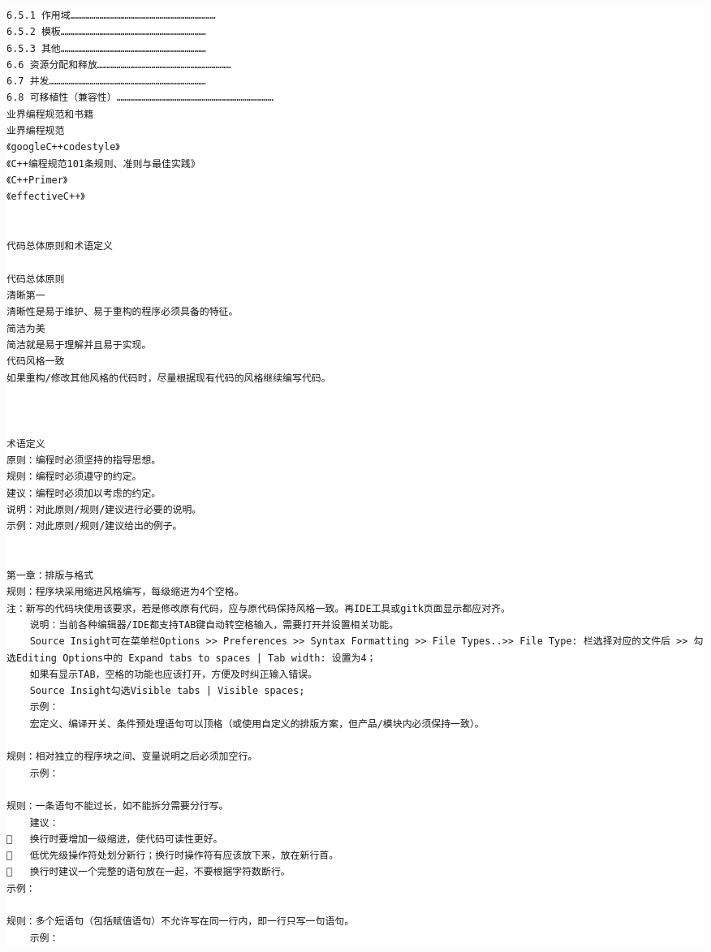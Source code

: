 	6.5.1 作用域…………………………………………………………………
	6.5.2 模板…………………………………………………………………
	6.5.3 其他…………………………………………………………………
	6.6 资源分配和释放……………………………………………………………
	6.7 并发………………………………………………………………………
	6.8 可移植性（兼容性）………………………………………………………………………
	业界编程规范和书籍
	业界编程规范
	《googleC++codestyle》
	《C++编程规范101条规则、准则与最佳实践》
	《C++Primer》
	《effectiveC++》


	代码总体原则和术语定义

	代码总体原则
	清晰第一
	清晰性是易于维护、易于重构的程序必须具备的特征。
	简洁为美
	简洁就是易于理解并且易于实现。
	代码风格一致
	如果重构/修改其他风格的代码时，尽量根据现有代码的风格继续编写代码。



	术语定义
	原则：编程时必须坚持的指导思想。
	规则：编程时必须遵守的约定。
	建议：编程时必须加以考虑的约定。
	说明：对此原则/规则/建议进行必要的说明。
	示例：对此原则/规则/建议给出的例子。


	第一章：排版与格式
	规则：程序块采用缩进风格编写，每级缩进为4个空格。
	注：新写的代码块使用该要求，若是修改原有代码，应与原代码保持风格一致。再IDE工具或gitk页面显示都应对齐。
		说明：当前各种编辑器/IDE都支持TAB键自动转空格输入，需要打开并设置相关功能。
		Source Insight可在菜单栏Options >> Preferences >> Syntax Formatting >> File Types..>> File Type: 栏选择对应的文件后 >> 勾选Editing Options中的 Expand tabs to spaces | Tab width: 设置为4；
		如果有显示TAB，空格的功能也应该打开，方便及时纠正输入错误。
		Source Insight勾选Visible tabs | Visible spaces;
		示例：
		宏定义、编译开关、条件预处理语句可以顶格（或使用自定义的排版方案，但产品/模块内必须保持一致）。

	规则：相对独立的程序块之间、变量说明之后必须加空行。
		示例：

	规则：一条语句不能过长，如不能拆分需要分行写。
		建议：
		换行时要增加一级缩进，使代码可读性更好。
		低优先级操作符处划分新行；换行时操作符有应该放下来，放在新行首。
		换行时建议一个完整的语句放在一起，不要根据字符数断行。
	示例：

	规则：多个短语句（包括赋值语句）不允许写在同一行内，即一行只写一句语句。
		示例：

